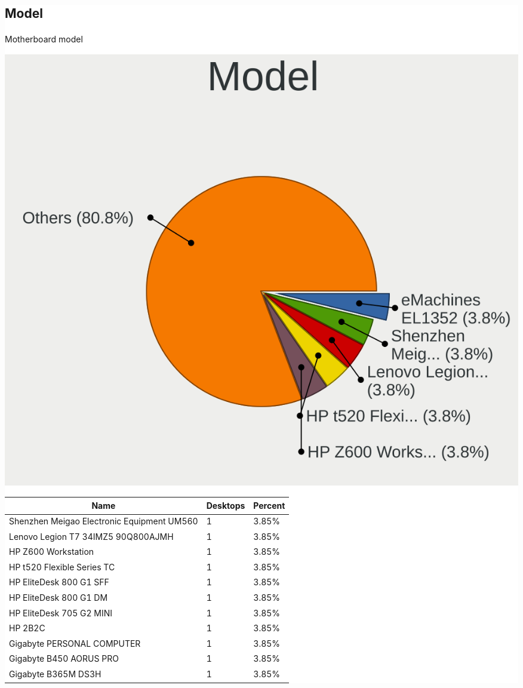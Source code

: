 Model
-----

Motherboard model

![Model](./images/pie_chart/node_model.svg)


| Name                                       | Desktops | Percent |
|--------------------------------------------|----------|---------|
| Shenzhen Meigao Electronic Equipment UM560 | 1        | 3.85%   |
| Lenovo Legion T7 34IMZ5 90Q800AJMH         | 1        | 3.85%   |
| HP Z600 Workstation                        | 1        | 3.85%   |
| HP t520 Flexible Series TC                 | 1        | 3.85%   |
| HP EliteDesk 800 G1 SFF                    | 1        | 3.85%   |
| HP EliteDesk 800 G1 DM                     | 1        | 3.85%   |
| HP EliteDesk 705 G2 MINI                   | 1        | 3.85%   |
| HP 2B2C                                    | 1        | 3.85%   |
| Gigabyte PERSONAL COMPUTER                 | 1        | 3.85%   |
| Gigabyte B450 AORUS PRO                    | 1        | 3.85%   |
| Gigabyte B365M DS3H                        | 1        | 3.85%   |